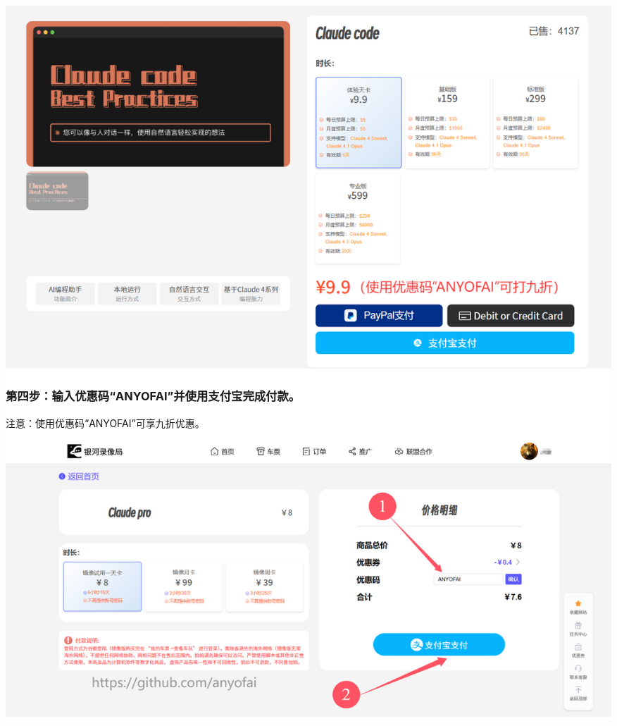 ![通过银河录像局合租Claude Pro帐号第三步：选择Claude Code中转服务套餐](https://raw.githubusercontent.com/anyofai/claude-pro-hezu/refs/heads/main/image/%E9%93%B6%E6%B2%B3%E5%BD%95%E5%83%8F%E5%B1%80-Claude-Pro%E5%90%88%E7%A7%9F-7-1.png)

### 第四步：输入优惠码“ANYOFAI”并使用支付宝完成付款。

注意：使用优惠码“ANYOFAI”可享九折优惠。

![通过银河录像局合租Claude Pro帐号第四步：输入优惠码“ANYOFAI”并使用支付宝完成付款](https://raw.githubusercontent.com/anyofai/claude-pro-hezu/refs/heads/main/image/Claude%20Pro%E5%90%88%E7%A7%9F-4.png)
